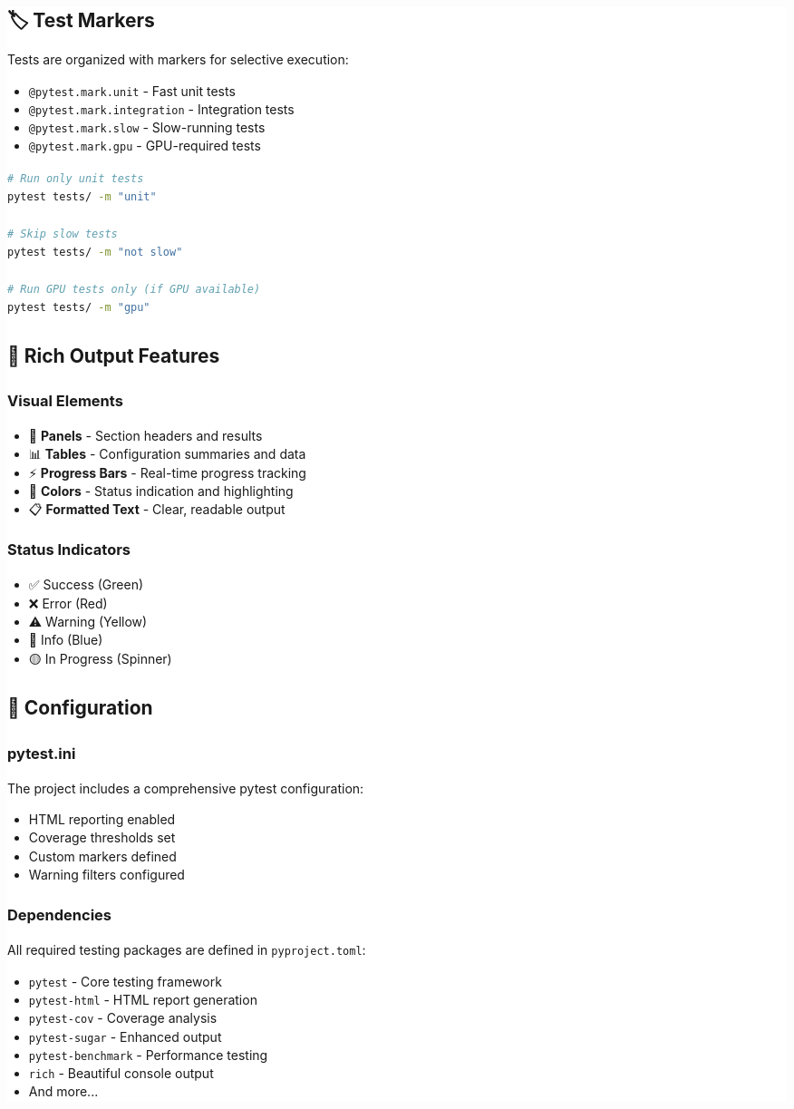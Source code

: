 ## 🏷️ Test Markers

Tests are organized with markers for selective execution:

- `@pytest.mark.unit` - Fast unit tests
- `@pytest.mark.integration` - Integration tests
- `@pytest.mark.slow` - Slow-running tests
- `@pytest.mark.gpu` - GPU-required tests

```bash
# Run only unit tests
pytest tests/ -m "unit"

# Skip slow tests
pytest tests/ -m "not slow"

# Run GPU tests only (if GPU available)
pytest tests/ -m "gpu"
```

## 🎨 Rich Output Features

### Visual Elements
- 🎯 **Panels** - Section headers and results
- 📊 **Tables** - Configuration summaries and data
- ⚡ **Progress Bars** - Real-time progress tracking
- 🌈 **Colors** - Status indication and highlighting
- 📋 **Formatted Text** - Clear, readable output

### Status Indicators
- ✅ Success (Green)
- ❌ Error (Red) 
- ⚠️ Warning (Yellow)
- 🔵 Info (Blue)
- 🟡 In Progress (Spinner)

## 🔧 Configuration

### pytest.ini
The project includes a comprehensive pytest configuration:
- HTML reporting enabled
- Coverage thresholds set
- Custom markers defined
- Warning filters configured

### Dependencies
All required testing packages are defined in `pyproject.toml`:
- `pytest` - Core testing framework
- `pytest-html` - HTML report generation
- `pytest-cov` - Coverage analysis
- `pytest-sugar` - Enhanced output
- `pytest-benchmark` - Performance testing
- `rich` - Beautiful console output
- And more...
